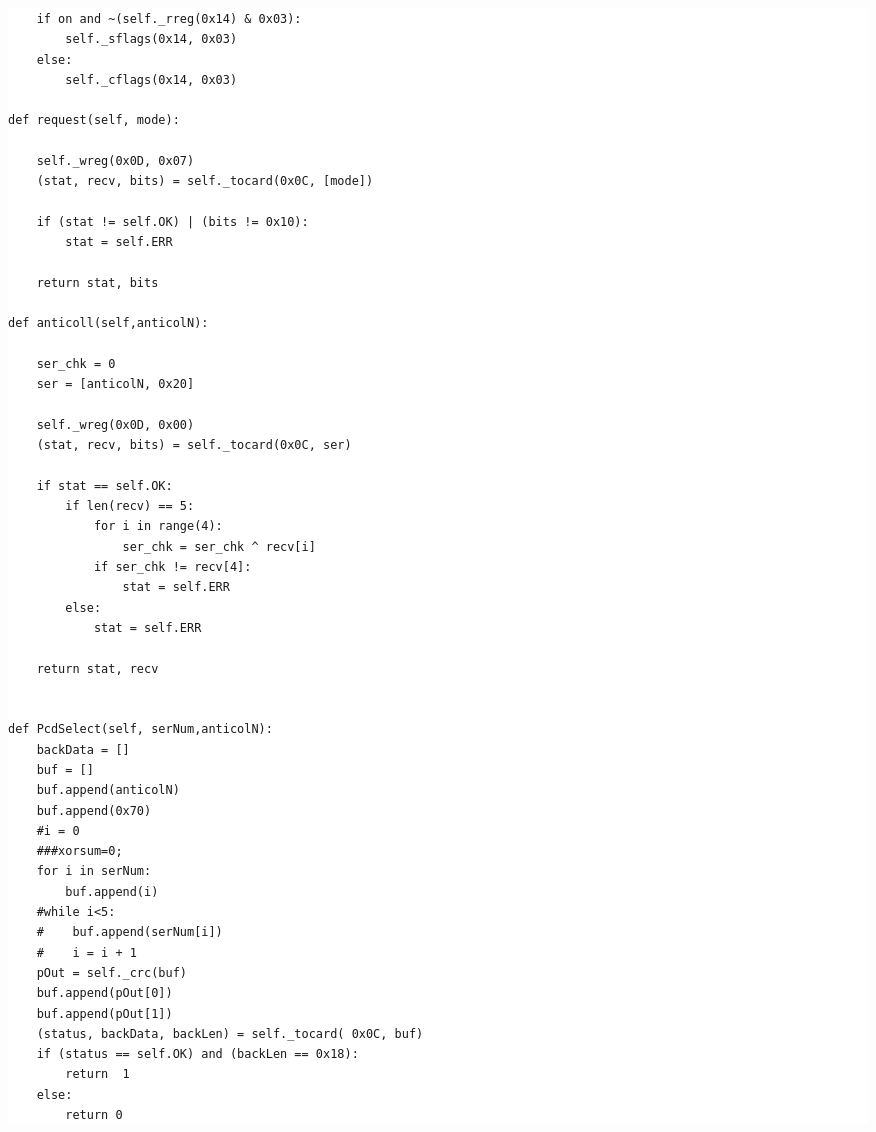         if on and ~(self._rreg(0x14) & 0x03):
            self._sflags(0x14, 0x03)
        else:
            self._cflags(0x14, 0x03)

    def request(self, mode):

        self._wreg(0x0D, 0x07)
        (stat, recv, bits) = self._tocard(0x0C, [mode])

        if (stat != self.OK) | (bits != 0x10):
            stat = self.ERR

        return stat, bits
  
    def anticoll(self,anticolN):

        ser_chk = 0
        ser = [anticolN, 0x20]

        self._wreg(0x0D, 0x00)
        (stat, recv, bits) = self._tocard(0x0C, ser)

        if stat == self.OK:
            if len(recv) == 5:
                for i in range(4):
                    ser_chk = ser_chk ^ recv[i]
                if ser_chk != recv[4]:
                    stat = self.ERR
            else:
                stat = self.ERR

        return stat, recv

    
    def PcdSelect(self, serNum,anticolN):
        backData = []
        buf = []
        buf.append(anticolN)
        buf.append(0x70)
        #i = 0
        ###xorsum=0;
        for i in serNum:
            buf.append(i)
        #while i<5:
        #    buf.append(serNum[i])
        #    i = i + 1
        pOut = self._crc(buf)
        buf.append(pOut[0])
        buf.append(pOut[1])
        (status, backData, backLen) = self._tocard( 0x0C, buf)
        if (status == self.OK) and (backLen == 0x18):
            return  1
        else:
            return 0
    